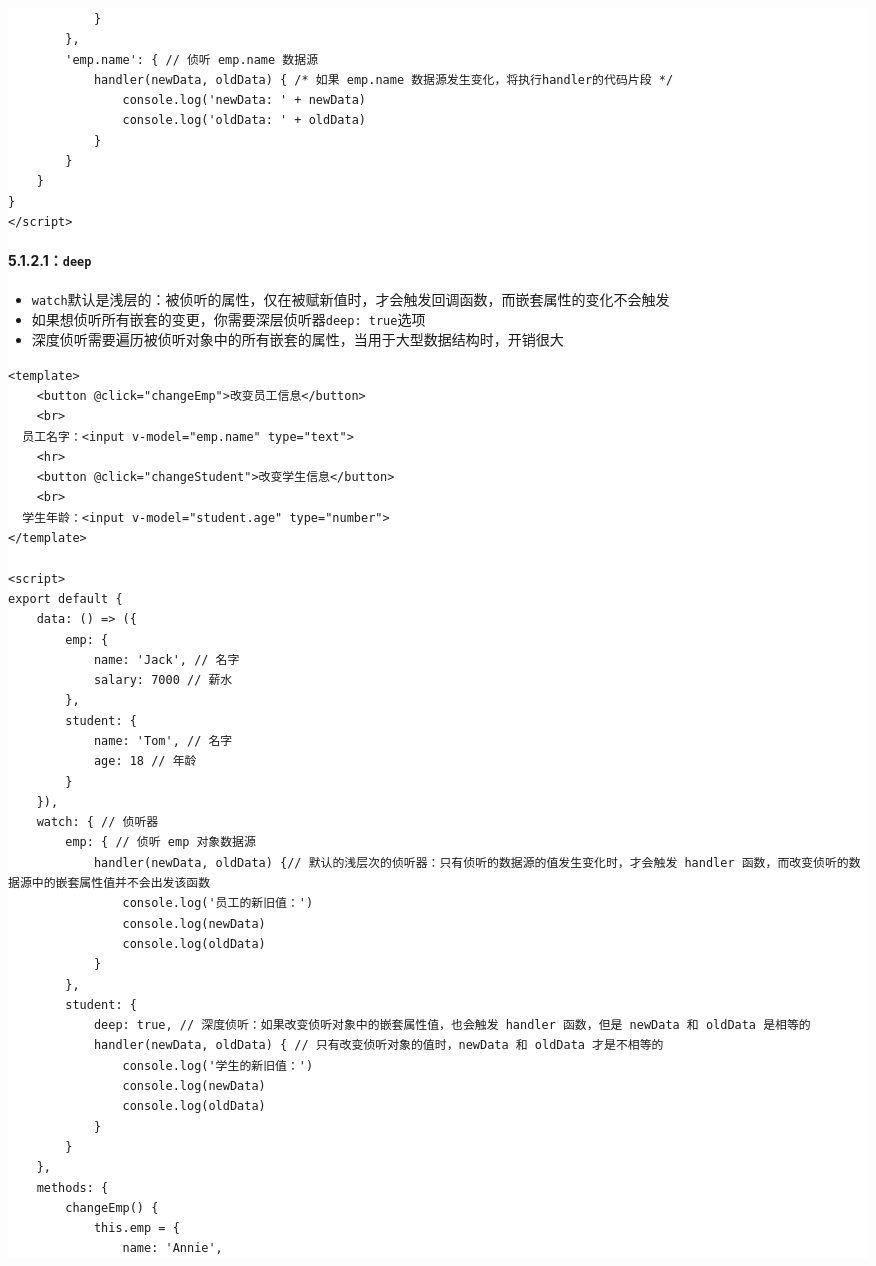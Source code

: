 ```vue
            }
        },
        'emp.name': { // 侦听 emp.name 数据源
            handler(newData, oldData) { /* 如果 emp.name 数据源发生变化，将执行handler的代码片段 */
                console.log('newData: ' + newData)
                console.log('oldData: ' + oldData)
            }
        }
    }
}
</script>
```

#### 5.1.2.1：`deep`

-   `watch`默认是浅层的：被侦听的属性，仅在被赋新值时，才会触发回调函数，而嵌套属性的变化不会触发
-   如果想侦听所有嵌套的变更，你需要深层侦听器`deep: true`选项
-   深度侦听需要遍历被侦听对象中的所有嵌套的属性，当用于大型数据结构时，开销很大

```vue
<template>
    <button @click="changeEmp">改变员工信息</button>
    <br>
  员工名字：<input v-model="emp.name" type="text">
    <hr>
    <button @click="changeStudent">改变学生信息</button>
    <br>
  学生年龄：<input v-model="student.age" type="number">
</template>

<script>
export default {
    data: () => ({
        emp: {
            name: 'Jack', // 名字
            salary: 7000 // 薪水
        },
        student: {
            name: 'Tom', // 名字
            age: 18 // 年龄
        }
    }),
    watch: { // 侦听器
        emp: { // 侦听 emp 对象数据源
            handler(newData, oldData) {// 默认的浅层次的侦听器：只有侦听的数据源的值发生变化时，才会触发 handler 函数，而改变侦听的数据源中的嵌套属性值并不会出发该函数
                console.log('员工的新旧值：')
                console.log(newData)
                console.log(oldData)
            }
        },
        student: {
            deep: true, // 深度侦听：如果改变侦听对象中的嵌套属性值，也会触发 handler 函数，但是 newData 和 oldData 是相等的
            handler(newData, oldData) { // 只有改变侦听对象的值时，newData 和 oldData 才是不相等的
                console.log('学生的新旧值：')
                console.log(newData)
                console.log(oldData)
            }
        }
    },
    methods: {
        changeEmp() {
            this.emp = {
                name: 'Annie',
```